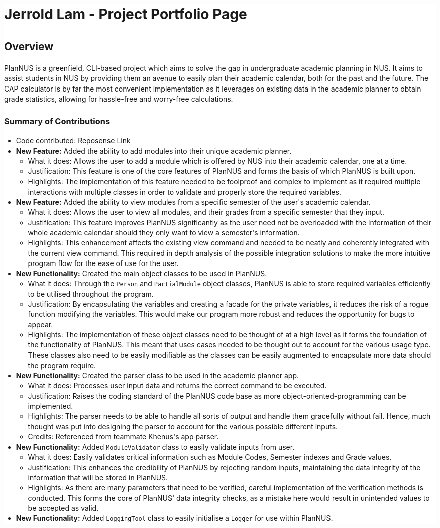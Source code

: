 # Jerrold Lam - Project Portfolio Page

## Overview

PlanNUS is a greenfield, CLI-based project which aims to solve the gap in undergraduate academic planning in NUS.
It aims to assist students in NUS by providing them an avenue to easily plan their academic calendar, both for the past and the future. The CAP calculator is by far the most convenient implementation as it leverages on existing data in the academic planner to obtain grade statistics, allowing for hassle-free and worry-free calculations.

### Summary of Contributions

* Code contributed: [Reposense Link](https://nus-cs2113-ay2021s1.github.io/tp-dashboard/#breakdown=true&search=jerroldlam "Link to contributed code")
* **New Feature:** Added the ability to add modules into their unique academic planner.
    * What it does: Allows the user to add a module which is offered by NUS into their academic calendar, one at a time.
    * Justification: This feature is one of the core features of PlanNUS and forms the basis of which PlanNUS is built upon.
    * Highlights: The implementation of this feature needed to be foolproof and complex to implement as it required multiple interactions with multiple classes in order to validate and properly store the required variables.
* **New Feature:** Added the ability to view modules from a specific semester of the user's academic calendar.
    * What it does: Allows the user to view all modules, and their grades from a specific semester that they input.
    * Justification: This feature improves PlanNUS significantly as the user need not be overloaded with the information of their whole academic calendar should they only want to view a semester's information.
    * Highlights: This enhancement affects the existing view command and needed to be neatly and coherently integrated with the current view command. This required in depth analysis of the possible integration solutions to make the more intuitive program flow for the ease of use for the user.
* **New Functionality:** Created the main object classes to be used in PlanNUS.
    * What it does: Through the `Person` and `PartialModule` object classes, PlanNUS is able to store required variables efficiently to be utilised throughout the program.
    * Justification: By encapsulating the variables and creating a facade for the private variables, it reduces the risk of a rogue function modifying the variables. This would make our program more robust and reduces the opportunity for bugs to appear.
    * Highlights: The implementation of these object classes need to be thought of at a high level as it forms the foundation of the functionality of PlanNUS. This meant that uses cases needed to be thought out to account for the various usage type. These classes also need to be easily modifiable as the classes can be easily augmented to encapsulate more data should the program require.
* **New Functionality:** Created the parser class to be used in the academic planner app.
    * What it does: Processes user input data and returns the correct command to be executed.
    * Justification: Raises the coding standard of the PlanNUS code base as more object-oriented-programming can be implemented.
    * Highlights: The parser needs to be able to handle all sorts of output and handle them gracefully without fail. Hence, much thought was put into designing the parser to account for the various possible different inputs.
    * Credits: Referenced from teammate Khenus's app parser.
* **New Functionality:** Added `ModuleValidator` class to easily validate inputs from user.
    * What it does: Easily validates critical information such as Module Codes, Semester indexes and Grade values.
    * Justification: This enhances the credibility of PlanNUS by rejecting random inputs, maintaining the data integrity of the information that will be stored in PlanNUS.
    * Highlights: As there are many parameters that need to be verified, careful implementation of the verification methods is conducted. This forms the core of PlanNUS' data integrity checks, as a mistake here would result in unintended values to be accepted as valid.
* **New Functionality:** Added `LoggingTool` class to easily initialise a `Logger` for use within PlanNUS.